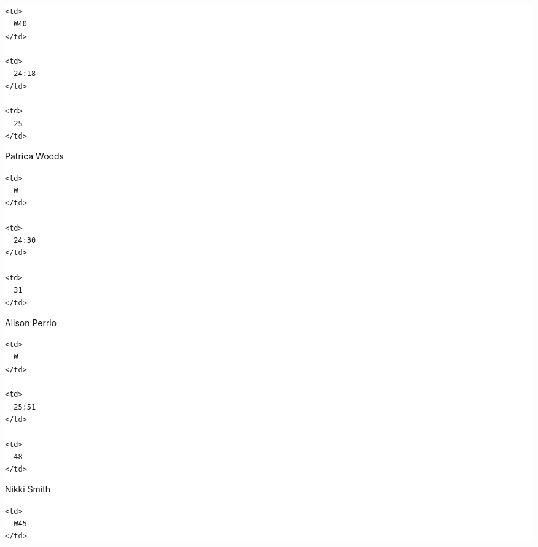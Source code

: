     <td>
      W40
    </td>
    
    <td>
      24:18
    </td>
    
    <td>
      25
    </td>
  </tr>
  
  <tr>
    <td>
      Patrica Woods
    </td>
    
    <td>
      W
    </td>
    
    <td>
      24:30
    </td>
    
    <td>
      31
    </td>
  </tr>
  
  <tr>
    <td>
      Alison Perrio
    </td>
    
    <td>
      W
    </td>
    
    <td>
      25:51
    </td>
    
    <td>
      48
    </td>
  </tr>
  
  <tr>
    <td>
      Nikki Smith
    </td>
    
    <td>
      W45
    </td>
    